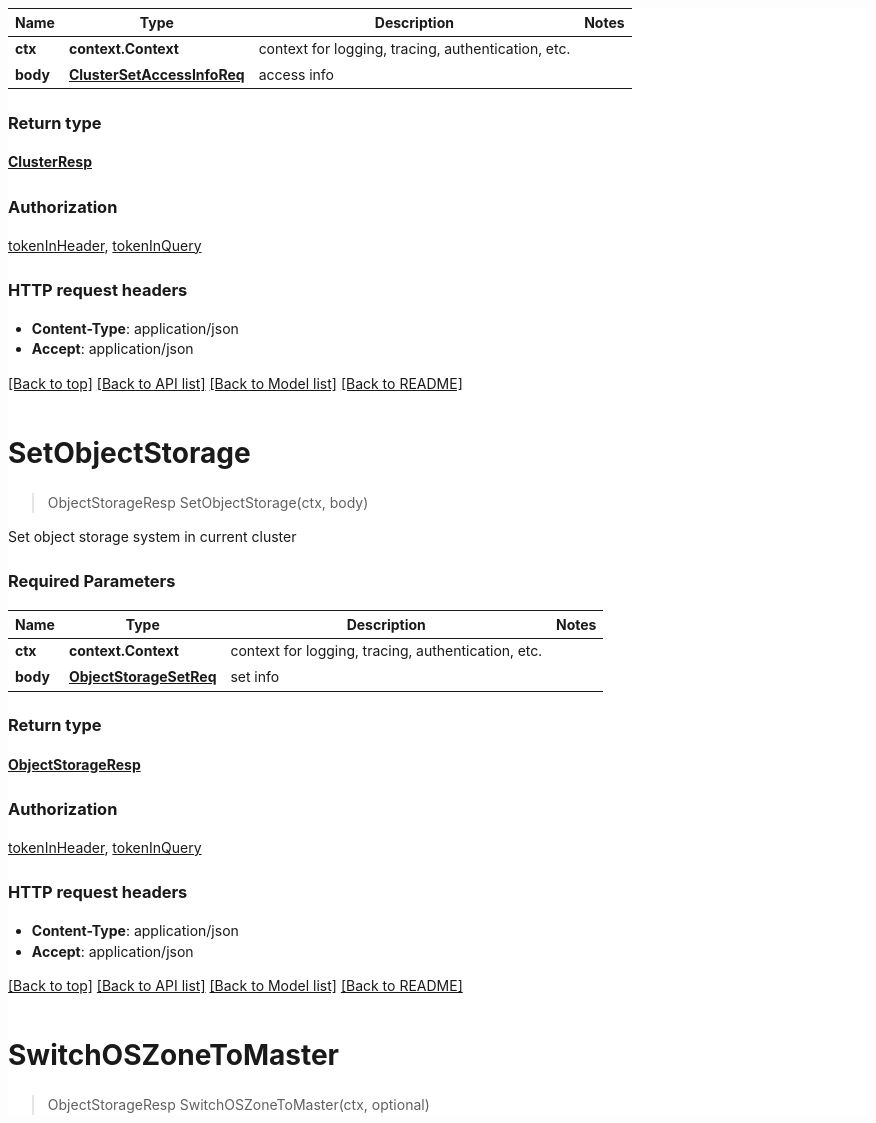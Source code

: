 Name | Type | Description  | Notes
------------- | ------------- | ------------- | -------------
 **ctx** | **context.Context** | context for logging, tracing, authentication, etc.
  **body** | [**ClusterSetAccessInfoReq**](ClusterSetAccessInfoReq.md)| access info | 

### Return type

[**ClusterResp**](ClusterResp.md)

### Authorization

[tokenInHeader](../README.md#tokenInHeader), [tokenInQuery](../README.md#tokenInQuery)

### HTTP request headers

 - **Content-Type**: application/json
 - **Accept**: application/json

[[Back to top]](#) [[Back to API list]](../README.md#documentation-for-api-endpoints) [[Back to Model list]](../README.md#documentation-for-models) [[Back to README]](../README.md)

# **SetObjectStorage**
> ObjectStorageResp SetObjectStorage(ctx, body)


Set object storage system in current cluster

### Required Parameters

Name | Type | Description  | Notes
------------- | ------------- | ------------- | -------------
 **ctx** | **context.Context** | context for logging, tracing, authentication, etc.
  **body** | [**ObjectStorageSetReq**](ObjectStorageSetReq.md)| set info | 

### Return type

[**ObjectStorageResp**](ObjectStorageResp.md)

### Authorization

[tokenInHeader](../README.md#tokenInHeader), [tokenInQuery](../README.md#tokenInQuery)

### HTTP request headers

 - **Content-Type**: application/json
 - **Accept**: application/json

[[Back to top]](#) [[Back to API list]](../README.md#documentation-for-api-endpoints) [[Back to Model list]](../README.md#documentation-for-models) [[Back to README]](../README.md)

# **SwitchOSZoneToMaster**
> ObjectStorageResp SwitchOSZoneToMaster(ctx, optional)
